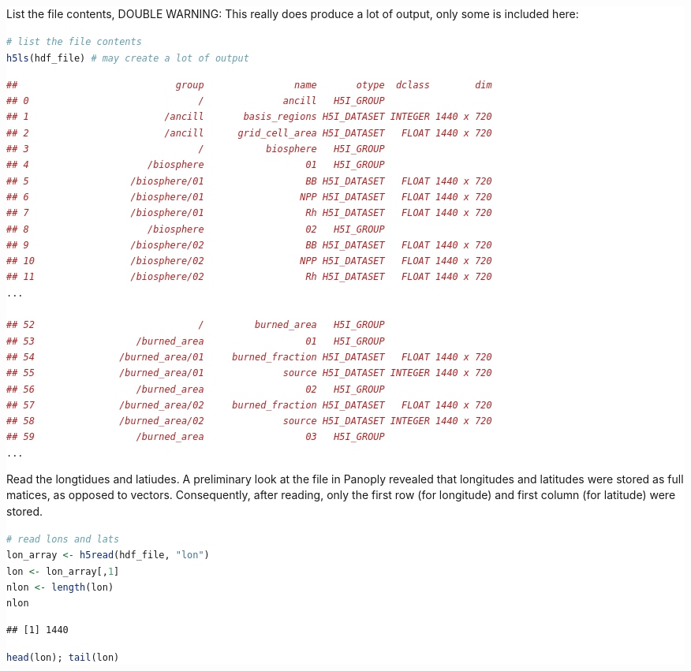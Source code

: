 List the file contents,  DOUBLE WARNING:  This really does produce a lot of output, only some is included here:


```r
# list the file contents
h5ls(hdf_file) # may create a lot of output
```


```r
##                            group                name       otype  dclass        dim
## 0                              /              ancill   H5I_GROUP                   
## 1                        /ancill       basis_regions H5I_DATASET INTEGER 1440 x 720
## 2                        /ancill      grid_cell_area H5I_DATASET   FLOAT 1440 x 720
## 3                              /           biosphere   H5I_GROUP                   
## 4                     /biosphere                  01   H5I_GROUP                   
## 5                  /biosphere/01                  BB H5I_DATASET   FLOAT 1440 x 720
## 6                  /biosphere/01                 NPP H5I_DATASET   FLOAT 1440 x 720
## 7                  /biosphere/01                  Rh H5I_DATASET   FLOAT 1440 x 720
## 8                     /biosphere                  02   H5I_GROUP                   
## 9                  /biosphere/02                  BB H5I_DATASET   FLOAT 1440 x 720
## 10                 /biosphere/02                 NPP H5I_DATASET   FLOAT 1440 x 720
## 11                 /biosphere/02                  Rh H5I_DATASET   FLOAT 1440 x 720
...

## 52                             /         burned_area   H5I_GROUP                   
## 53                  /burned_area                  01   H5I_GROUP                   
## 54               /burned_area/01     burned_fraction H5I_DATASET   FLOAT 1440 x 720
## 55               /burned_area/01              source H5I_DATASET INTEGER 1440 x 720
## 56                  /burned_area                  02   H5I_GROUP                   
## 57               /burned_area/02     burned_fraction H5I_DATASET   FLOAT 1440 x 720
## 58               /burned_area/02              source H5I_DATASET INTEGER 1440 x 720
## 59                  /burned_area                  03   H5I_GROUP                   
...
```

Read the longtidues and latiudes.  A preliminary look at the file in Panoply revealed that longitudes and latitudes were stored as full matices, as opposed to vectors.  Consequently, after reading, only the first row (for longitude) and first column (for latitude) were stored.


```r
# read lons and lats
lon_array <- h5read(hdf_file, "lon")
lon <- lon_array[,1]
nlon <- length(lon)
nlon
```

```
## [1] 1440
```

```r
head(lon); tail(lon)
```
